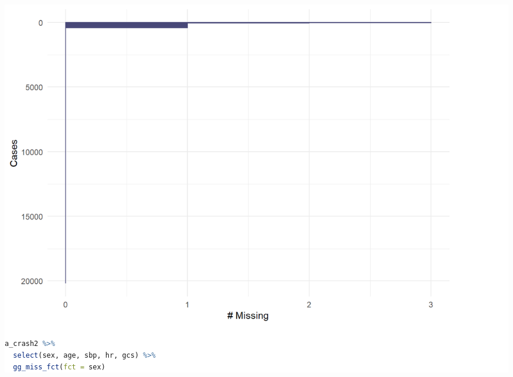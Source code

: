 <img src="Missing_crash2_files/figure-html/unnamed-chunk-15-1.png" width="768" />


```r
a_crash2 %>%
  select(sex, age, sbp, hr, gcs) %>%
  gg_miss_fct(fct = sex)
```
